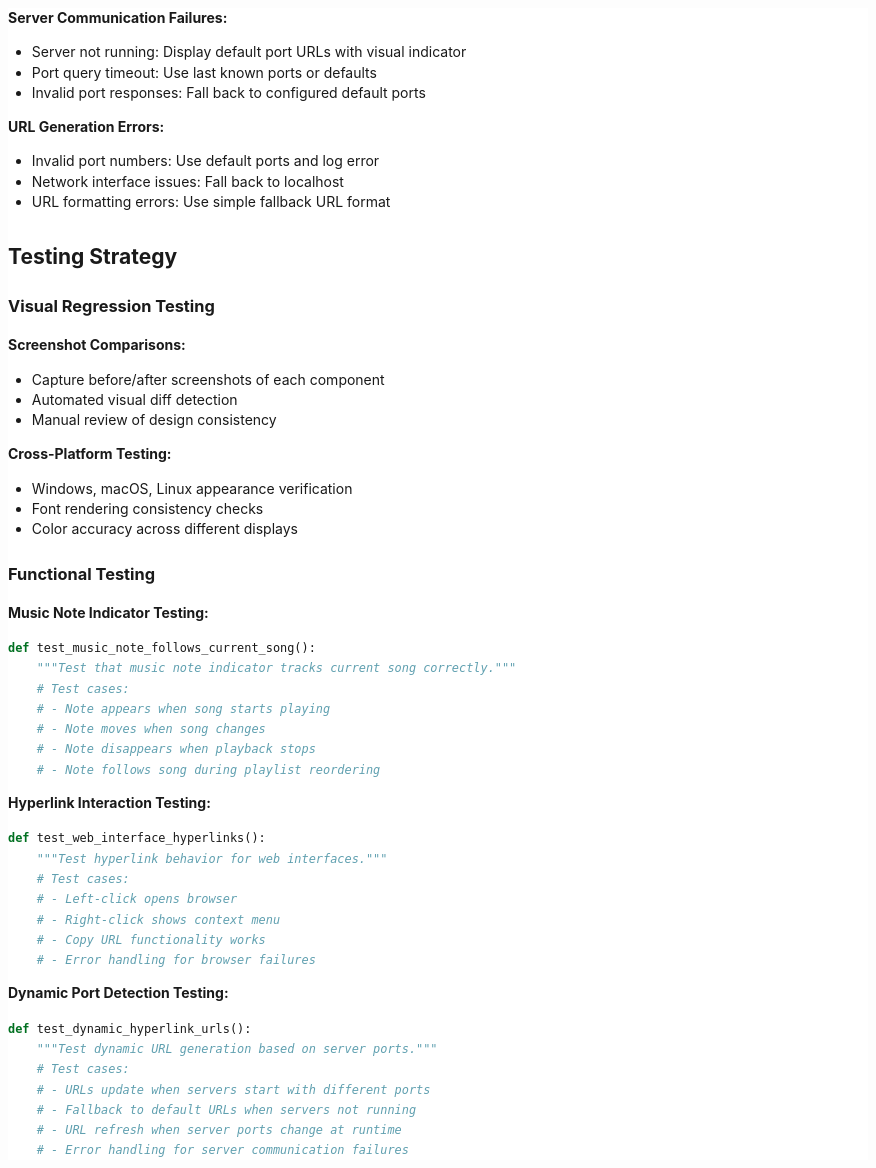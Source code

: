 **Server Communication Failures:**
- Server not running: Display default port URLs with visual indicator
- Port query timeout: Use last known ports or defaults
- Invalid port responses: Fall back to configured default ports

**URL Generation Errors:**
- Invalid port numbers: Use default ports and log error
- Network interface issues: Fall back to localhost
- URL formatting errors: Use simple fallback URL format

## Testing Strategy

### Visual Regression Testing

**Screenshot Comparisons:**
- Capture before/after screenshots of each component
- Automated visual diff detection
- Manual review of design consistency

**Cross-Platform Testing:**
- Windows, macOS, Linux appearance verification
- Font rendering consistency checks
- Color accuracy across different displays

### Functional Testing

**Music Note Indicator Testing:**
```python
def test_music_note_follows_current_song():
    """Test that music note indicator tracks current song correctly."""
    # Test cases:
    # - Note appears when song starts playing
    # - Note moves when song changes
    # - Note disappears when playback stops
    # - Note follows song during playlist reordering
```

**Hyperlink Interaction Testing:**
```python
def test_web_interface_hyperlinks():
    """Test hyperlink behavior for web interfaces."""
    # Test cases:
    # - Left-click opens browser
    # - Right-click shows context menu
    # - Copy URL functionality works
    # - Error handling for browser failures
```

**Dynamic Port Detection Testing:**
```python
def test_dynamic_hyperlink_urls():
    """Test dynamic URL generation based on server ports."""
    # Test cases:
    # - URLs update when servers start with different ports
    # - Fallback to default URLs when servers not running
    # - URL refresh when server ports change at runtime
    # - Error handling for server communication failures
```
